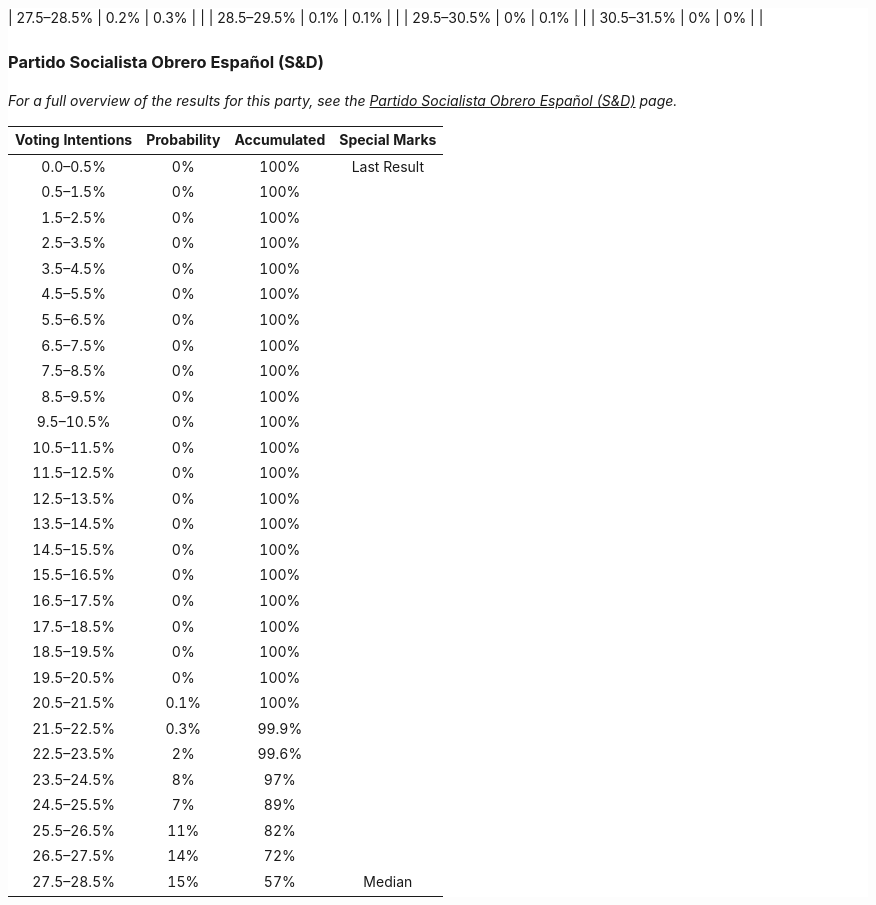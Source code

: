 | 27.5–28.5% | 0.2% | 0.3% |  |
| 28.5–29.5% | 0.1% | 0.1% |  |
| 29.5–30.5% | 0% | 0.1% |  |
| 30.5–31.5% | 0% | 0% |  |

### Partido Socialista Obrero Español (S&D)

*For a full overview of the results for this party, see the [Partido Socialista Obrero Español (S&D)](party-partidosocialistaobreroespañolsd.html) page.*

| Voting Intentions | Probability | Accumulated | Special Marks |
|:-----------------:|:-----------:|:-----------:|:-------------:|
| 0.0–0.5% | 0% | 100% | Last Result |
| 0.5–1.5% | 0% | 100% |  |
| 1.5–2.5% | 0% | 100% |  |
| 2.5–3.5% | 0% | 100% |  |
| 3.5–4.5% | 0% | 100% |  |
| 4.5–5.5% | 0% | 100% |  |
| 5.5–6.5% | 0% | 100% |  |
| 6.5–7.5% | 0% | 100% |  |
| 7.5–8.5% | 0% | 100% |  |
| 8.5–9.5% | 0% | 100% |  |
| 9.5–10.5% | 0% | 100% |  |
| 10.5–11.5% | 0% | 100% |  |
| 11.5–12.5% | 0% | 100% |  |
| 12.5–13.5% | 0% | 100% |  |
| 13.5–14.5% | 0% | 100% |  |
| 14.5–15.5% | 0% | 100% |  |
| 15.5–16.5% | 0% | 100% |  |
| 16.5–17.5% | 0% | 100% |  |
| 17.5–18.5% | 0% | 100% |  |
| 18.5–19.5% | 0% | 100% |  |
| 19.5–20.5% | 0% | 100% |  |
| 20.5–21.5% | 0.1% | 100% |  |
| 21.5–22.5% | 0.3% | 99.9% |  |
| 22.5–23.5% | 2% | 99.6% |  |
| 23.5–24.5% | 8% | 97% |  |
| 24.5–25.5% | 7% | 89% |  |
| 25.5–26.5% | 11% | 82% |  |
| 26.5–27.5% | 14% | 72% |  |
| 27.5–28.5% | 15% | 57% | Median |